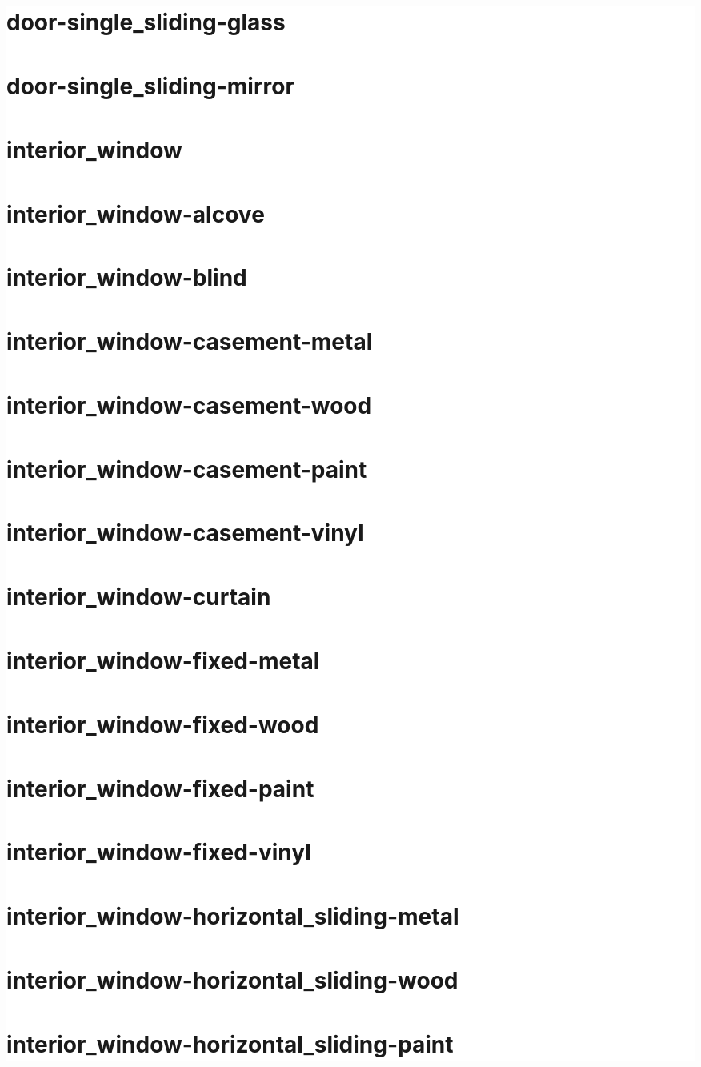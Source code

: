 # door-single_sliding-glass
 
# door-single_sliding-mirror
 
# interior_window
 
# interior_window-alcove
 
# interior_window-blind
 
# interior_window-casement-metal
 
# interior_window-casement-wood
 
# interior_window-casement-paint
 
# interior_window-casement-vinyl
 
# interior_window-curtain
 
# interior_window-fixed-metal
 
# interior_window-fixed-wood
 
# interior_window-fixed-paint
 
# interior_window-fixed-vinyl
 
# interior_window-horizontal_sliding-metal
 
# interior_window-horizontal_sliding-wood
 
# interior_window-horizontal_sliding-paint
 